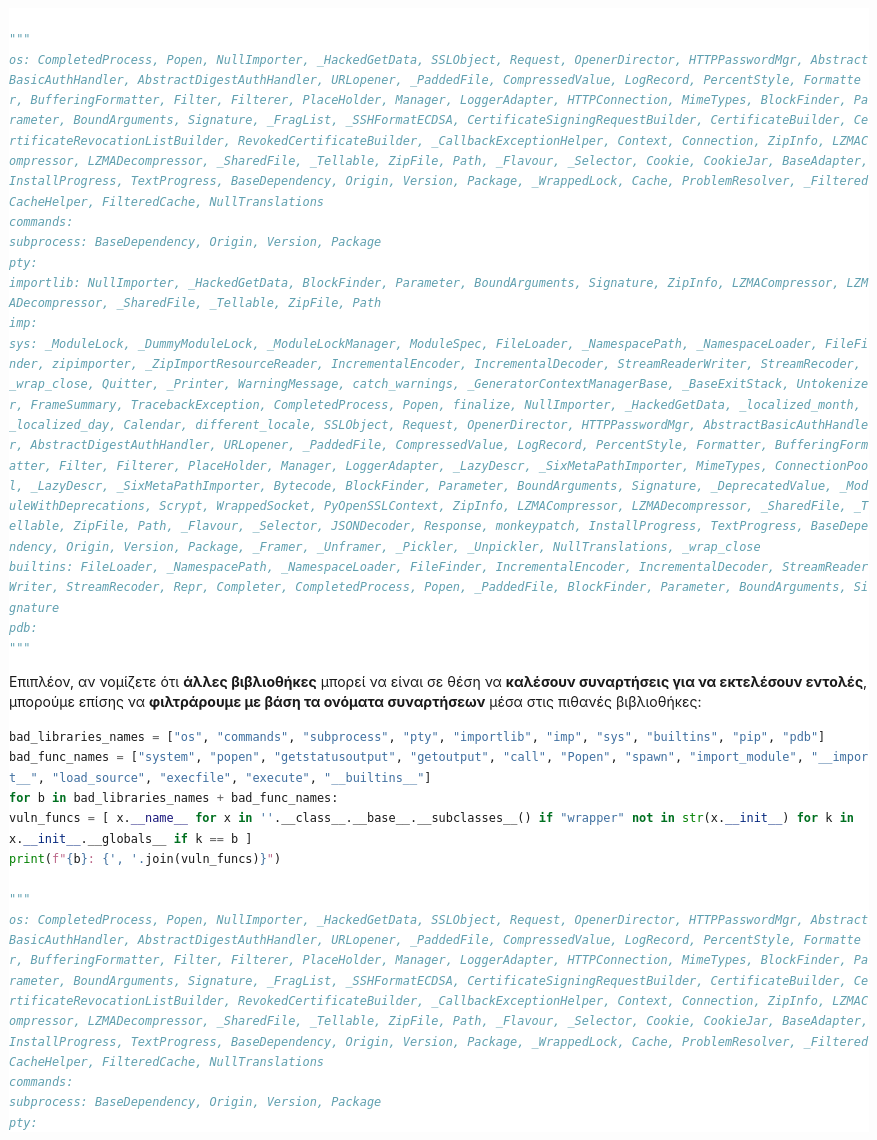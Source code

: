 ```python

"""
os: CompletedProcess, Popen, NullImporter, _HackedGetData, SSLObject, Request, OpenerDirector, HTTPPasswordMgr, AbstractBasicAuthHandler, AbstractDigestAuthHandler, URLopener, _PaddedFile, CompressedValue, LogRecord, PercentStyle, Formatter, BufferingFormatter, Filter, Filterer, PlaceHolder, Manager, LoggerAdapter, HTTPConnection, MimeTypes, BlockFinder, Parameter, BoundArguments, Signature, _FragList, _SSHFormatECDSA, CertificateSigningRequestBuilder, CertificateBuilder, CertificateRevocationListBuilder, RevokedCertificateBuilder, _CallbackExceptionHelper, Context, Connection, ZipInfo, LZMACompressor, LZMADecompressor, _SharedFile, _Tellable, ZipFile, Path, _Flavour, _Selector, Cookie, CookieJar, BaseAdapter, InstallProgress, TextProgress, BaseDependency, Origin, Version, Package, _WrappedLock, Cache, ProblemResolver, _FilteredCacheHelper, FilteredCache, NullTranslations
commands:
subprocess: BaseDependency, Origin, Version, Package
pty:
importlib: NullImporter, _HackedGetData, BlockFinder, Parameter, BoundArguments, Signature, ZipInfo, LZMACompressor, LZMADecompressor, _SharedFile, _Tellable, ZipFile, Path
imp:
sys: _ModuleLock, _DummyModuleLock, _ModuleLockManager, ModuleSpec, FileLoader, _NamespacePath, _NamespaceLoader, FileFinder, zipimporter, _ZipImportResourceReader, IncrementalEncoder, IncrementalDecoder, StreamReaderWriter, StreamRecoder, _wrap_close, Quitter, _Printer, WarningMessage, catch_warnings, _GeneratorContextManagerBase, _BaseExitStack, Untokenizer, FrameSummary, TracebackException, CompletedProcess, Popen, finalize, NullImporter, _HackedGetData, _localized_month, _localized_day, Calendar, different_locale, SSLObject, Request, OpenerDirector, HTTPPasswordMgr, AbstractBasicAuthHandler, AbstractDigestAuthHandler, URLopener, _PaddedFile, CompressedValue, LogRecord, PercentStyle, Formatter, BufferingFormatter, Filter, Filterer, PlaceHolder, Manager, LoggerAdapter, _LazyDescr, _SixMetaPathImporter, MimeTypes, ConnectionPool, _LazyDescr, _SixMetaPathImporter, Bytecode, BlockFinder, Parameter, BoundArguments, Signature, _DeprecatedValue, _ModuleWithDeprecations, Scrypt, WrappedSocket, PyOpenSSLContext, ZipInfo, LZMACompressor, LZMADecompressor, _SharedFile, _Tellable, ZipFile, Path, _Flavour, _Selector, JSONDecoder, Response, monkeypatch, InstallProgress, TextProgress, BaseDependency, Origin, Version, Package, _Framer, _Unframer, _Pickler, _Unpickler, NullTranslations, _wrap_close
builtins: FileLoader, _NamespacePath, _NamespaceLoader, FileFinder, IncrementalEncoder, IncrementalDecoder, StreamReaderWriter, StreamRecoder, Repr, Completer, CompletedProcess, Popen, _PaddedFile, BlockFinder, Parameter, BoundArguments, Signature
pdb:
"""
```
Επιπλέον, αν νομίζετε ότι **άλλες βιβλιοθήκες** μπορεί να είναι σε θέση να **καλέσουν συναρτήσεις για να εκτελέσουν εντολές**, μπορούμε επίσης να **φιλτράρουμε με βάση τα ονόματα συναρτήσεων** μέσα στις πιθανές βιβλιοθήκες:
```python
bad_libraries_names = ["os", "commands", "subprocess", "pty", "importlib", "imp", "sys", "builtins", "pip", "pdb"]
bad_func_names = ["system", "popen", "getstatusoutput", "getoutput", "call", "Popen", "spawn", "import_module", "__import__", "load_source", "execfile", "execute", "__builtins__"]
for b in bad_libraries_names + bad_func_names:
vuln_funcs = [ x.__name__ for x in ''.__class__.__base__.__subclasses__() if "wrapper" not in str(x.__init__) for k in x.__init__.__globals__ if k == b ]
print(f"{b}: {', '.join(vuln_funcs)}")

"""
os: CompletedProcess, Popen, NullImporter, _HackedGetData, SSLObject, Request, OpenerDirector, HTTPPasswordMgr, AbstractBasicAuthHandler, AbstractDigestAuthHandler, URLopener, _PaddedFile, CompressedValue, LogRecord, PercentStyle, Formatter, BufferingFormatter, Filter, Filterer, PlaceHolder, Manager, LoggerAdapter, HTTPConnection, MimeTypes, BlockFinder, Parameter, BoundArguments, Signature, _FragList, _SSHFormatECDSA, CertificateSigningRequestBuilder, CertificateBuilder, CertificateRevocationListBuilder, RevokedCertificateBuilder, _CallbackExceptionHelper, Context, Connection, ZipInfo, LZMACompressor, LZMADecompressor, _SharedFile, _Tellable, ZipFile, Path, _Flavour, _Selector, Cookie, CookieJar, BaseAdapter, InstallProgress, TextProgress, BaseDependency, Origin, Version, Package, _WrappedLock, Cache, ProblemResolver, _FilteredCacheHelper, FilteredCache, NullTranslations
commands:
subprocess: BaseDependency, Origin, Version, Package
pty:
```
